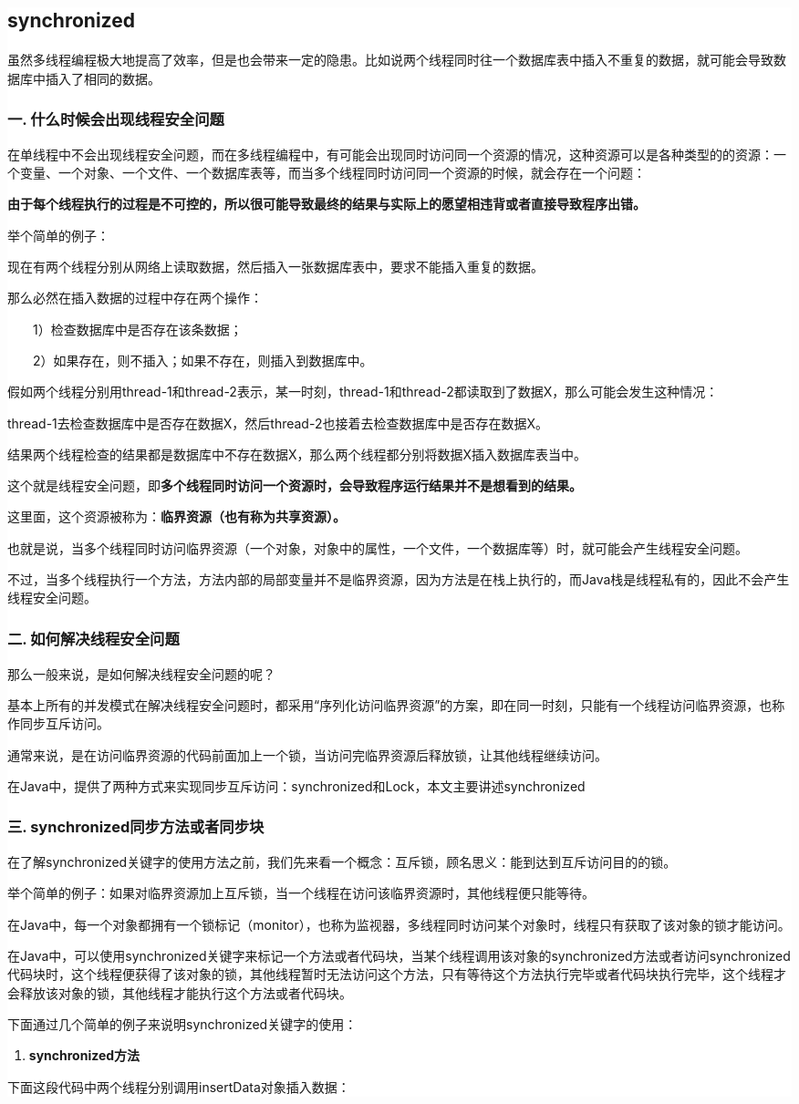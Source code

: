 ## synchronized

虽然多线程编程极大地提高了效率，但是也会带来一定的隐患。比如说两个线程同时往一个数据库表中插入不重复的数据，就可能会导致数据库中插入了相同的数据。

### 一. 什么时候会出现线程安全问题

在单线程中不会出现线程安全问题，而在多线程编程中，有可能会出现同时访问同一个资源的情况，这种资源可以是各种类型的的资源：一个变量、一个对象、一个文件、一个数据库表等，而当多个线程同时访问同一个资源的时候，就会存在一个问题：

**由于每个线程执行的过程是不可控的，所以很可能导致最终的结果与实际上的愿望相违背或者直接导致程序出错。**

举个简单的例子：

现在有两个线程分别从网络上读取数据，然后插入一张数据库表中，要求不能插入重复的数据。

那么必然在插入数据的过程中存在两个操作：

　　1）检查数据库中是否存在该条数据；

　　2）如果存在，则不插入；如果不存在，则插入到数据库中。

假如两个线程分别用thread-1和thread-2表示，某一时刻，thread-1和thread-2都读取到了数据X，那么可能会发生这种情况：

thread-1去检查数据库中是否存在数据X，然后thread-2也接着去检查数据库中是否存在数据X。

结果两个线程检查的结果都是数据库中不存在数据X，那么两个线程都分别将数据X插入数据库表当中。

这个就是线程安全问题，即**多个线程同时访问一个资源时，会导致程序运行结果并不是想看到的结果。**

这里面，这个资源被称为：**临界资源（也有称为共享资源）。**

也就是说，当多个线程同时访问临界资源（一个对象，对象中的属性，一个文件，一个数据库等）时，就可能会产生线程安全问题。

不过，当多个线程执行一个方法，方法内部的局部变量并不是临界资源，因为方法是在栈上执行的，而Java栈是线程私有的，因此不会产生线程安全问题。

### 二. 如何解决线程安全问题

那么一般来说，是如何解决线程安全问题的呢？

基本上所有的并发模式在解决线程安全问题时，都采用“序列化访问临界资源”的方案，即在同一时刻，只能有一个线程访问临界资源，也称作同步互斥访问。

通常来说，是在访问临界资源的代码前面加上一个锁，当访问完临界资源后释放锁，让其他线程继续访问。

在Java中，提供了两种方式来实现同步互斥访问：synchronized和Lock，本文主要讲述synchronized

### 三. synchronized同步方法或者同步块

在了解synchronized关键字的使用方法之前，我们先来看一个概念：互斥锁，顾名思义：能到达到互斥访问目的的锁。

举个简单的例子：如果对临界资源加上互斥锁，当一个线程在访问该临界资源时，其他线程便只能等待。

在Java中，每一个对象都拥有一个锁标记（monitor），也称为监视器，多线程同时访问某个对象时，线程只有获取了该对象的锁才能访问。

在Java中，可以使用synchronized关键字来标记一个方法或者代码块，当某个线程调用该对象的synchronized方法或者访问synchronized代码块时，这个线程便获得了该对象的锁，其他线程暂时无法访问这个方法，只有等待这个方法执行完毕或者代码块执行完毕，这个线程才会释放该对象的锁，其他线程才能执行这个方法或者代码块。

下面通过几个简单的例子来说明synchronized关键字的使用：

1. **synchronized方法**

下面这段代码中两个线程分别调用insertData对象插入数据：
